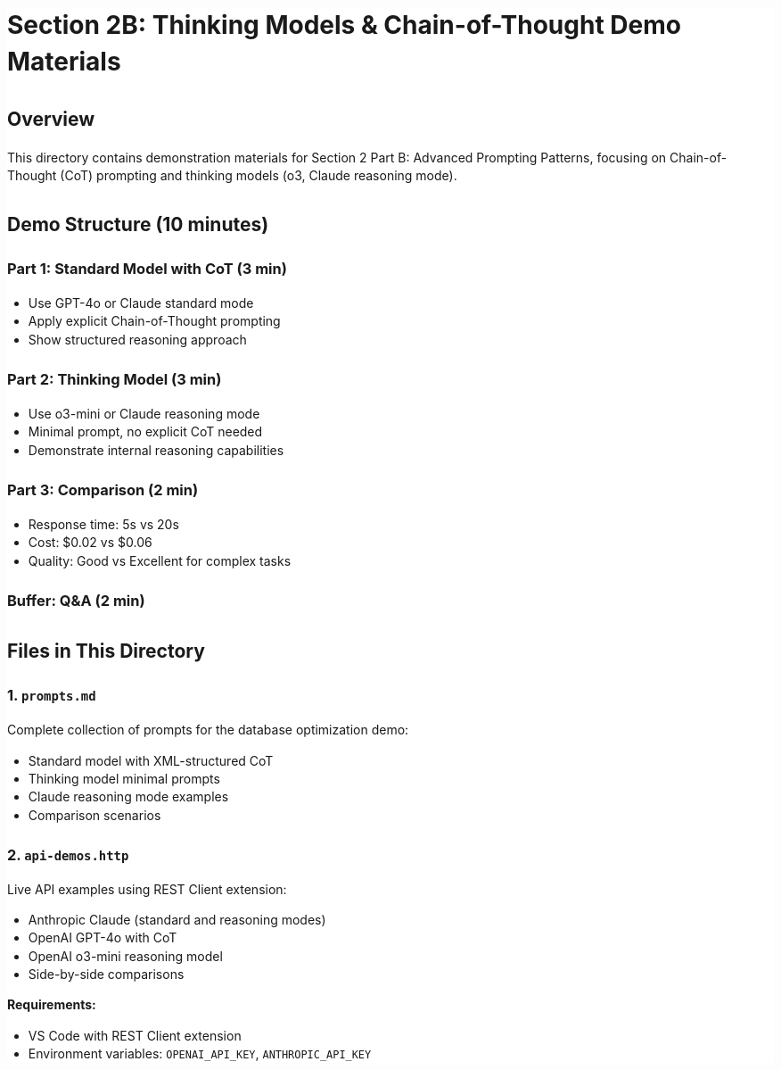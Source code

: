 # Section 2B: Thinking Models & Chain-of-Thought Demo Materials

## Overview

This directory contains demonstration materials for Section 2 Part B: Advanced Prompting Patterns, focusing on Chain-of-Thought (CoT) prompting and thinking models (o3, Claude reasoning mode).

## Demo Structure (10 minutes)

### Part 1: Standard Model with CoT (3 min)
- Use GPT-4o or Claude standard mode
- Apply explicit Chain-of-Thought prompting
- Show structured reasoning approach

### Part 2: Thinking Model (3 min)  
- Use o3-mini or Claude reasoning mode
- Minimal prompt, no explicit CoT needed
- Demonstrate internal reasoning capabilities

### Part 3: Comparison (2 min)
- Response time: 5s vs 20s
- Cost: $0.02 vs $0.06
- Quality: Good vs Excellent for complex tasks

### Buffer: Q&A (2 min)

## Files in This Directory

### 1. `prompts.md`
Complete collection of prompts for the database optimization demo:
- Standard model with XML-structured CoT
- Thinking model minimal prompts
- Claude reasoning mode examples
- Comparison scenarios

### 2. `api-demos.http`
Live API examples using REST Client extension:
- Anthropic Claude (standard and reasoning modes)
- OpenAI GPT-4o with CoT
- OpenAI o3-mini reasoning model
- Side-by-side comparisons

**Requirements:**
- VS Code with REST Client extension
- Environment variables: `OPENAI_API_KEY`, `ANTHROPIC_API_KEY`
